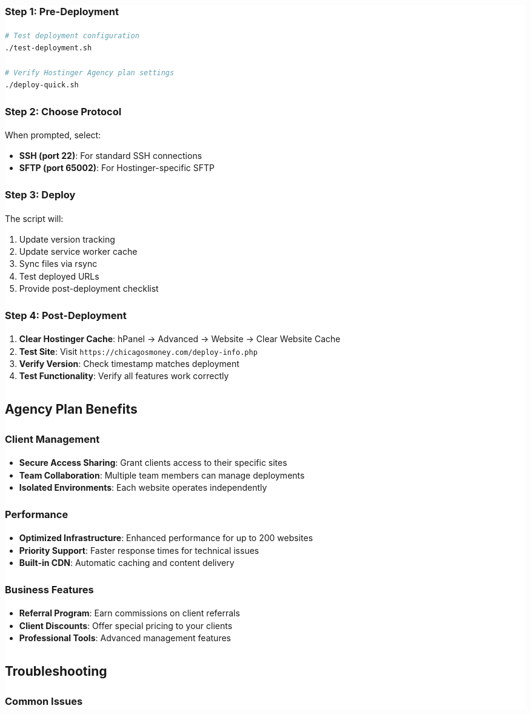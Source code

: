 ### Step 1: Pre-Deployment
```bash
# Test deployment configuration
./test-deployment.sh

# Verify Hostinger Agency plan settings
./deploy-quick.sh
```

### Step 2: Choose Protocol
When prompted, select:
- **SSH (port 22)**: For standard SSH connections
- **SFTP (port 65002)**: For Hostinger-specific SFTP

### Step 3: Deploy
The script will:
1. Update version tracking
2. Update service worker cache
3. Sync files via rsync
4. Test deployed URLs
5. Provide post-deployment checklist

### Step 4: Post-Deployment
1. **Clear Hostinger Cache**: hPanel → Advanced → Website → Clear Website Cache
2. **Test Site**: Visit `https://chicagosmoney.com/deploy-info.php`
3. **Verify Version**: Check timestamp matches deployment
4. **Test Functionality**: Verify all features work correctly

## Agency Plan Benefits

### Client Management
- **Secure Access Sharing**: Grant clients access to their specific sites
- **Team Collaboration**: Multiple team members can manage deployments
- **Isolated Environments**: Each website operates independently

### Performance
- **Optimized Infrastructure**: Enhanced performance for up to 200 websites
- **Priority Support**: Faster response times for technical issues
- **Built-in CDN**: Automatic caching and content delivery

### Business Features
- **Referral Program**: Earn commissions on client referrals
- **Client Discounts**: Offer special pricing to your clients
- **Professional Tools**: Advanced management features

## Troubleshooting

### Common Issues
